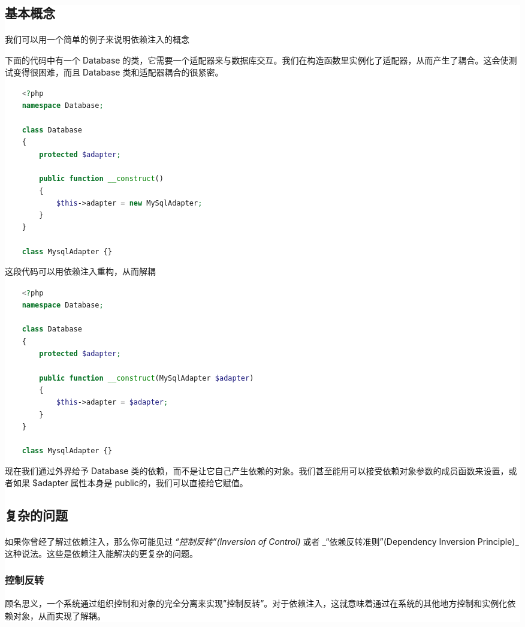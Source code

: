 ## 基本概念

我们可以用一个简单的例子来说明依赖注入的概念

下面的代码中有一个 Database 的类，它需要一个适配器来与数据库交互。我们在构造函数里实例化了适配器，从而产生了耦合。这会使测试变得很困难，而且 Database 类和适配器耦合的很紧密。

```php
    <?php
    namespace Database;
    
    class Database
    {
        protected $adapter;
    
        public function __construct()
        {
            $this->adapter = new MySqlAdapter;
        }
    }
    
    class MysqlAdapter {}
```

这段代码可以用依赖注入重构，从而解耦

```php
    <?php
    namespace Database;
    
    class Database
    {
        protected $adapter;
    
        public function __construct(MySqlAdapter $adapter)
        {
            $this->adapter = $adapter;
        }
    }
    
    class MysqlAdapter {}
```

现在我们通过外界给予 Database 类的依赖，而不是让它自己产生依赖的对象。我们甚至能用可以接受依赖对象参数的成员函数来设置，或者如果 $adapter 属性本身是 public的，我们可以直接给它赋值。

## 复杂的问题

如果你曾经了解过依赖注入，那么你可能见过 _“控制反转”(Inversion of Control)_ 或者 _“依赖反转准则”(Dependency Inversion Principle)_这种说法。这些是依赖注入能解决的更复杂的问题。

### 控制反转

顾名思义，一个系统通过组织控制和对象的完全分离来实现”控制反转”。对于依赖注入，这就意味着通过在系统的其他地方控制和实例化依赖对象，从而实现了解耦。
